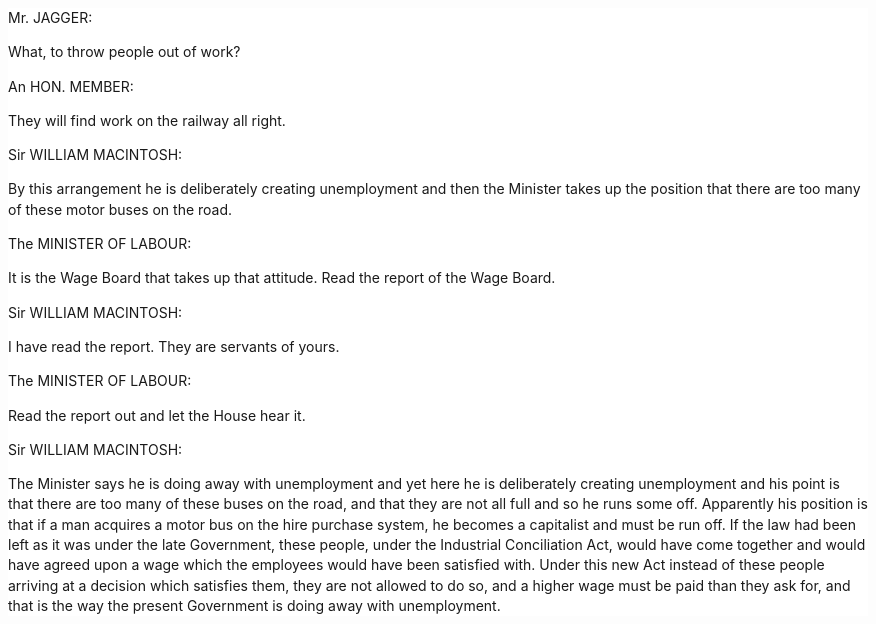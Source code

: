 </speech>

<speech by="#jagger">

<from>Mr. <person refersTo="hansard_za">JAGGER</person>:</from>

<p>What, to throw people out of work?</p>

</speech>

<speech by="#hon_member">

<from>An <person refersTo="hansard_za">HON. MEMBER</person>:</from>

<p>They will find work on the railway all right.</p>

</speech>

<speech by="#william_macintosh">

<from>Sir <person refersTo="hansard_za">WILLIAM MACINTOSH</person>:</from>

<p>By this arrangement he is deliberately creating unemployment and then the Minister takes up the position that there are too many of these motor buses on the road.</p>

</speech>

<speech by="#minister_of_labour">

<from>The <person refersTo="hansard_za">MINISTER OF LABOUR</person>:</from>

<p>It is the Wage Board that takes up that attitude. Read the report of the Wage Board.</p>

</speech>

<speech by="#william_macintosh">

<from>Sir <person refersTo="hansard_za">WILLIAM MACINTOSH</person>:</from>

<p>I have read the report. They are servants of yours.</p>

</speech>

<speech by="#minister_of_labour">

<from>The <person refersTo="hansard_za">MINISTER OF LABOUR</person>:</from>

<p>Read the report out and let the House hear it.</p>

</speech>

<speech by="#william_macintosh">

<from><span class="col_1961-1962" refersTo="page_1047"/>Sir <person refersTo="hansard_za">WILLIAM MACINTOSH</person>:</from>

<p>The Minister says he is doing away with unemployment and yet here he is deliberately creating unemployment and his point is that there are too many of these buses on the road, and that they are not all full and so he runs some off. Apparently his position is that if a man acquires a motor bus on the hire purchase system, he becomes a capitalist and must be run off. If the law had been left as it was under the late Government, these people, under the Industrial Conciliation Act, would have come together and would have agreed upon a wage which the employees would have been satisfied with. Under this new Act instead of these people arriving at a decision which satisfies them, they are not allowed to do so, and a higher wage must be paid than they ask for, and that is the way the present Government is doing away with unemployment.</p>
